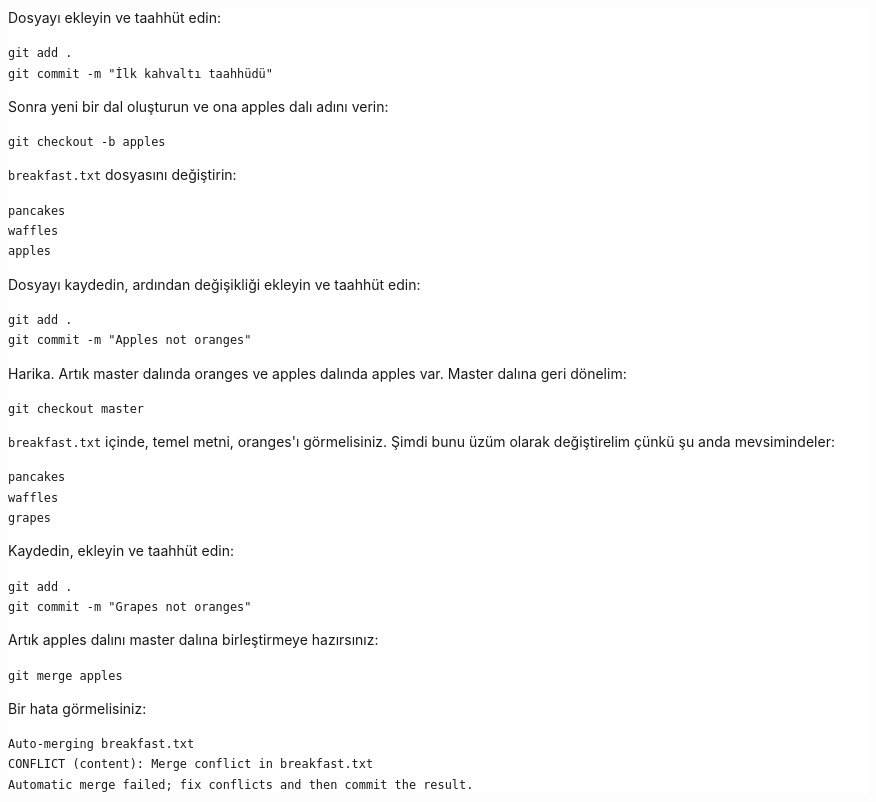 Dosyayı ekleyin ve taahhüt edin:

```shell
git add .
git commit -m "İlk kahvaltı taahhüdü"
```

Sonra yeni bir dal oluşturun ve ona apples dalı adını verin:

```shell
git checkout -b apples
```

`breakfast.txt` dosyasını değiştirin:

```shell
pancakes
waffles
apples
```

Dosyayı kaydedin, ardından değişikliği ekleyin ve taahhüt edin:

```shell
git add .
git commit -m "Apples not oranges"
```

Harika. Artık master dalında oranges ve apples dalında apples var. Master dalına geri dönelim:

```shell
git checkout master
```

`breakfast.txt` içinde, temel metni, oranges'ı görmelisiniz. Şimdi bunu üzüm olarak değiştirelim çünkü şu anda mevsimindeler:

```shell
pancakes
waffles
grapes
```

Kaydedin, ekleyin ve taahhüt edin:

```shell
git add .
git commit -m "Grapes not oranges"
```

Artık apples dalını master dalına birleştirmeye hazırsınız:

```shell
git merge apples
```

Bir hata görmelisiniz:

```shell
Auto-merging breakfast.txt
CONFLICT (content): Merge conflict in breakfast.txt
Automatic merge failed; fix conflicts and then commit the result.
```
